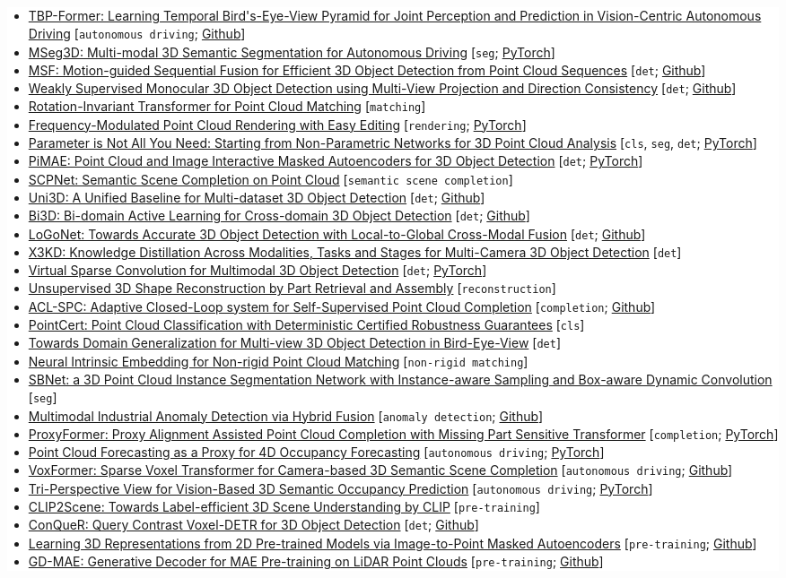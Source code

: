   - [TBP-Former: Learning Temporal Bird's-Eye-View Pyramid for Joint Perception and Prediction in Vision-Centric Autonomous Driving](https://arxiv.org/pdf/2303.09998v1.pdf) [`autonomous driving`; [Github](https://github.com/MediaBrain-SJTU/TBP-Former)]
  - [MSeg3D: Multi-modal 3D Semantic Segmentation for Autonomous Driving](https://arxiv.org/pdf/2303.08600v1.pdf) [`seg`; [PyTorch](https://github.com/jialeli1/lidarseg3d)]
  - [MSF: Motion-guided Sequential Fusion for Efficient 3D Object Detection from Point Cloud Sequences](https://arxiv.org/pdf/2303.08316v1.pdf) [`det`; [Github](https://github.com/skyhehe123/MSF)]
  - [Weakly Supervised Monocular 3D Object Detection using Multi-View Projection and Direction Consistency](https://arxiv.org/pdf/2303.08686v1.pdf) [`det`; [Github](https://github.com/weakmono3d/weakmono3d)]
  - [Rotation-Invariant Transformer for Point Cloud Matching](https://arxiv.org/pdf/2303.08231v1.pdf) [`matching`]
  - [Frequency-Modulated Point Cloud Rendering with Easy Editing](https://arxiv.org/pdf/2303.07596v1.pdf) [`rendering`; [PyTorch](https://github.com/yizhangphd/FreqPCR)]
  - [Parameter is Not All You Need: Starting from Non-Parametric Networks for 3D Point Cloud Analysis](https://arxiv.org/pdf/2303.08134v1.pdf) [`cls`, `seg`, `det`; [PyTorch](https://github.com/ZrrSkywalker/Point-NN)]
  - [PiMAE: Point Cloud and Image Interactive Masked Autoencoders for 3D Object Detection](https://arxiv.org/pdf/2303.08129v1.pdf) [`det`; [PyTorch](https://github.com/BLVLab/PiMAE)]
  - [SCPNet: Semantic Scene Completion on Point Cloud](https://arxiv.org/pdf/2303.06884v1.pdf) [`semantic scene completion`]
  - [Uni3D: A Unified Baseline for Multi-dataset 3D Object Detection](https://arxiv.org/pdf/2303.06880v1.pdf) [`det`; [Github](https://github.com/PJLab-ADG/3DTrans)]
  - [Bi3D: Bi-domain Active Learning for Cross-domain 3D Object Detection](https://arxiv.org/pdf/2303.05886v1.pdf) [`det`; [Github](https://github.com/PJLab-ADG/3DTrans)]
  - [LoGoNet: Towards Accurate 3D Object Detection with Local-to-Global Cross-Modal Fusion](https://arxiv.org/pdf/2303.03595v1.pdf) [`det`; [Github](https://github.com/sankin97/LoGoNet)]
  - [X3KD: Knowledge Distillation Across Modalities, Tasks and Stages for Multi-Camera 3D Object Detection](https://arxiv.org/pdf/2303.02203v1.pdf) [`det`]
  - [Virtual Sparse Convolution for Multimodal 3D Object Detection](https://arxiv.org/pdf/2303.02314v1.pdf) [`det`; [PyTorch](https://github.com/hailanyi/VirConv)]
  - [Unsupervised 3D Shape Reconstruction by Part Retrieval and Assembly](https://arxiv.org/pdf/2303.01999v1.pdf) [`reconstruction`]
  - [ACL-SPC: Adaptive Closed-Loop system for Self-Supervised Point Cloud Completion](https://arxiv.org/pdf/2303.01979v1.pdf) [`completion`; [Github](https://github.com/Sangminhong/ACL-SPC_PyTorch)]
  - [PointCert: Point Cloud Classification with Deterministic Certified Robustness Guarantees](https://arxiv.org/pdf/2303.01959v1.pdf) [`cls`]
  - [Towards Domain Generalization for Multi-view 3D Object Detection in Bird-Eye-View](https://arxiv.org/pdf/2303.01686v1.pdf) [`det`]
  - [Neural Intrinsic Embedding for Non-rigid Point Cloud Matching](https://arxiv.org/pdf/2303.01038v1.pdf) [`non-rigid matching`]
  - [SBNet: a 3D Point Cloud Instance Segmentation Network with Instance-aware Sampling and Box-aware Dynamic Convolution](https://arxiv.org/pdf/2303.00246v1.pdf) [`seg`]
  - [Multimodal Industrial Anomaly Detection via Hybrid Fusion](https://arxiv.org/pdf/2303.00601.pdf) [`anomaly detection`; [Github](https://github.com/nomewang/M3DM)]
  - [ProxyFormer: Proxy Alignment Assisted Point Cloud Completion with Missing Part Sensitive Transformer](https://arxiv.org/pdf/2302.14435v1.pdf) [`completion`; [PyTorch](https://github.com/I2-Multimedia-Lab/ProxyFormer)]
  - [Point Cloud Forecasting as a Proxy for 4D Occupancy Forecasting](https://arxiv.org/pdf/2302.13130.pdf) [`autonomous driving`; [PyTorch](https://github.com/tarashakhurana/4d-occ-forecasting)]
  - [VoxFormer: Sparse Voxel Transformer for Camera-based 3D Semantic Scene Completion](https://arxiv.org/pdf/2302.12251.pdf) [`autonomous driving`; [Github](https://github.com/NVlabs/VoxFormer)]
  - [Tri-Perspective View for Vision-Based 3D Semantic Occupancy Prediction](https://arxiv.org/pdf/2302.07817.pdf) [`autonomous driving`; [PyTorch](https://github.com/wzzheng/TPVFormer)]
  - [CLIP2Scene: Towards Label-efficient 3D Scene Understanding by CLIP](https://arxiv.org/pdf/2301.04926v1.pdf) [`pre-training`]
  - [ConQueR: Query Contrast Voxel-DETR for 3D Object Detection](https://arxiv.org/pdf/2212.07289.pdf) [`det`; [Github](https://github.com/poodarchu/ConQueR)]
  - [Learning 3D Representations from 2D Pre-trained Models via Image-to-Point Masked Autoencoders](https://arxiv.org/pdf/2212.06785.pdf) [`pre-training`; [Github](https://github.com/ZrrSkywalker/I2P-MAE)]
  - [GD-MAE: Generative Decoder for MAE Pre-training on LiDAR Point Clouds](https://arxiv.org/pdf/2212.03010.pdf) [`pre-training`; [Github](https://github.com/Nightmare-n/GD-MAE)]